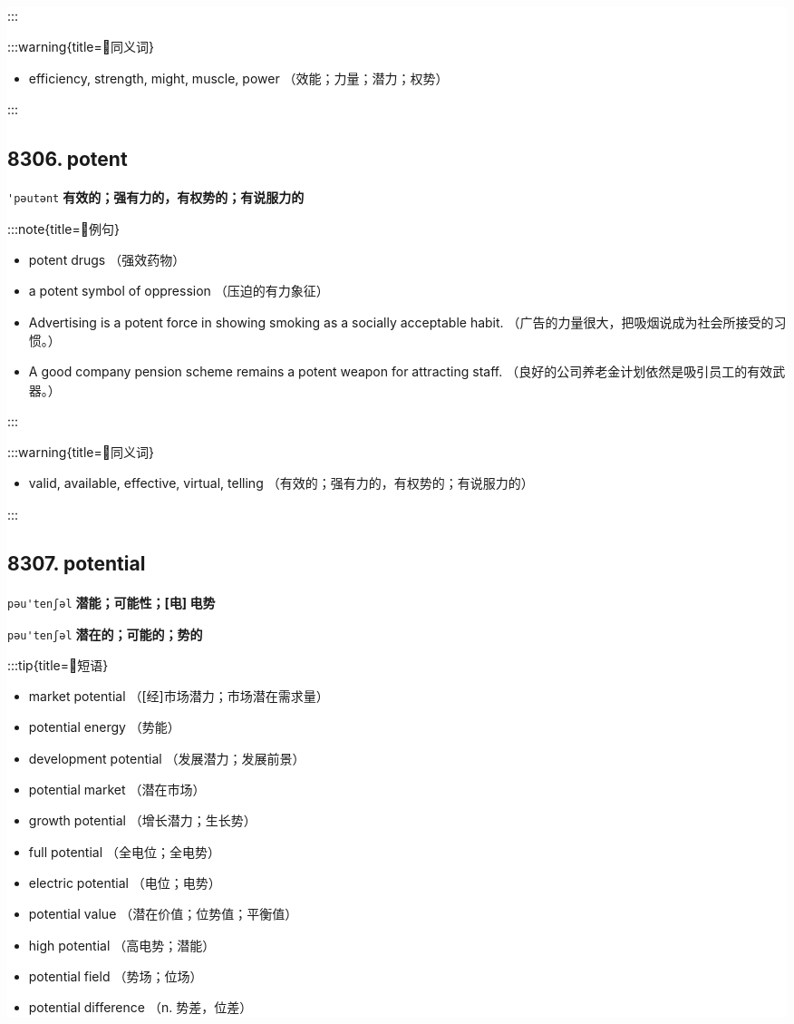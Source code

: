 :::

:::warning{title=🤔同义词}

- efficiency, strength, might, muscle, power （效能；力量；潜力；权势）

:::


## 8306. potent

`'pəutənt`  **有效的；强有力的，有权势的；有说服力的**

:::note{title=🎤例句}

- potent drugs （强效药物）

- a potent symbol of oppression （压迫的有力象征）

- Advertising is a potent force in showing smoking as a socially acceptable habit. （广告的力量很大，把吸烟说成为社会所接受的习惯。）

- A good company pension scheme remains a potent weapon for attracting staff. （良好的公司养老金计划依然是吸引员工的有效武器。）

:::

:::warning{title=🤔同义词}

- valid, available, effective, virtual, telling （有效的；强有力的，有权势的；有说服力的）

:::


## 8307. potential

`pəu'tenʃəl`  **潜能；可能性；[电] 电势**

`pəu'tenʃəl`  **潜在的；可能的；势的**

:::tip{title=🤩短语}

- market potential （[经]市场潜力；市场潜在需求量）

- potential energy （势能）

- development potential （发展潜力；发展前景）

- potential market （潜在市场）

- growth potential （增长潜力；生长势）

- full potential （全电位；全电势）

- electric potential （电位；电势）

- potential value （潜在价值；位势值；平衡值）

- high potential （高电势；潜能）

- potential field （势场；位场）

- potential difference （n. 势差，位差）
